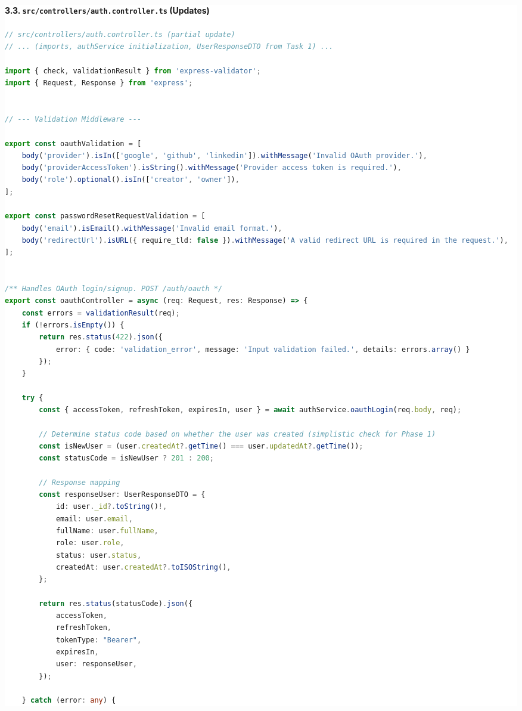 #### **3.3. `src/controllers/auth.controller.ts` (Updates)**

```typescript
// src/controllers/auth.controller.ts (partial update)
// ... (imports, authService initialization, UserResponseDTO from Task 1) ...

import { check, validationResult } from 'express-validator';
import { Request, Response } from 'express';


// --- Validation Middleware ---

export const oauthValidation = [
    body('provider').isIn(['google', 'github', 'linkedin']).withMessage('Invalid OAuth provider.'),
    body('providerAccessToken').isString().withMessage('Provider access token is required.'),
    body('role').optional().isIn(['creator', 'owner']),
];

export const passwordResetRequestValidation = [
    body('email').isEmail().withMessage('Invalid email format.'),
    body('redirectUrl').isURL({ require_tld: false }).withMessage('A valid redirect URL is required in the request.'),
];


/** Handles OAuth login/signup. POST /auth/oauth */
export const oauthController = async (req: Request, res: Response) => {
    const errors = validationResult(req);
    if (!errors.isEmpty()) {
        return res.status(422).json({ 
            error: { code: 'validation_error', message: 'Input validation failed.', details: errors.array() } 
        });
    }

    try {
        const { accessToken, refreshToken, expiresIn, user } = await authService.oauthLogin(req.body, req);

        // Determine status code based on whether the user was created (simplistic check for Phase 1)
        const isNewUser = (user.createdAt?.getTime() === user.updatedAt?.getTime());
        const statusCode = isNewUser ? 201 : 200;

        // Response mapping
        const responseUser: UserResponseDTO = {
            id: user._id?.toString()!,
            email: user.email,
            fullName: user.fullName,
            role: user.role,
            status: user.status,
            createdAt: user.createdAt?.toISOString(),
        };

        return res.status(statusCode).json({
            accessToken,
            refreshToken,
            tokenType: "Bearer",
            expiresIn,
            user: responseUser,
        });

    } catch (error: any) {
```